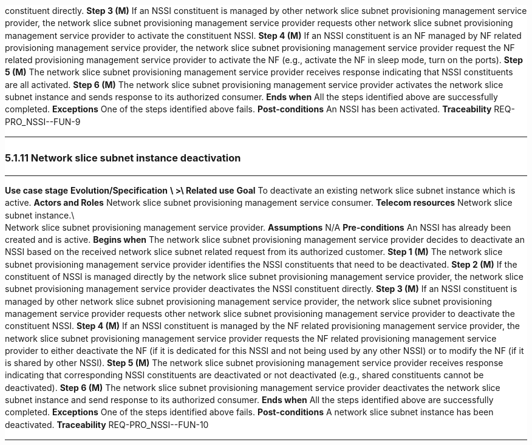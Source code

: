 constituent directly.
**Step 3 (M)** If an NSSI constituent is managed by other network slice subnet
provisioning management service provider, the network slice subnet
provisioning management service provider requests other network slice subnet
provisioning management service provider to activate the constituent NSSI.
**Step 4 (M)** If an NSSI constituent is an NF managed by NF related
provisioning management service provider, the network slice subnet
provisioning management service provider request the NF related provisioning
management service provider to activate the NF (e.g., activate the NF in sleep
mode, turn on the ports).
**Step 5 (M)** The network slice subnet provisioning management service
provider receives response indicating that NSSI constituents are all
activated.
**Step 6 (M)** The network slice subnet provisioning management service
provider activates the network slice subnet instance and sends response to its
authorized consumer.
**Ends when** All the steps identified above are successfully completed.
**Exceptions** One of the steps identified above fails.
**Post-conditions** An NSSI has been activated.
**Traceability** REQ-PRO_NSSI--FUN-9
* * *
### 5.1.11 Network slice subnet instance deactivation
* * *
**Use case stage** **Evolution/Specification** **\ >\ Related use**
**Goal** To deactivate an existing network slice subnet instance which is
active.
**Actors and Roles** Network slice subnet provisioning management service
consumer.
**Telecom resources** Network slice subnet instance.\  
Network slice subnet provisioning management service provider.
**Assumptions** N/A
**Pre-conditions** An NSSI has already been created and is active.
**Begins when** The network slice subnet provisioning management service
provider decides to deactivate an NSSI based on the received network slice
subnet related request from its authorized customer.
**Step 1 (M)** The network slice subnet provisioning management service
provider identifies the NSSI constituents that need to be deactivated.
**Step 2 (M)** If the constituent of NSSI is managed directly by the network
slice subnet provisioning management service provider, the network slice
subnet provisioning management service provider deactivates the NSSI
constituent directly.
**Step 3 (M)** If an NSSI constituent is managed by other network slice subnet
provisioning management service provider, the network slice subnet
provisioning management service provider requests other network slice subnet
provisioning management service provider to deactivate the constituent NSSI.
**Step 4 (M)** If an NSSI constituent is managed by the NF related
provisioning management service provider, the network slice subnet
provisioning management service provider requests the NF related provisioning
management service provider to either deactivate the NF (if it is dedicated
for this NSSI and not being used by any other NSSI) or to modify the NF (if it
is shared by other NSSI).
**Step 5 (M)** The network slice subnet provisioning management service
provider receives response indicating that corresponding NSSI constituents are
deactivated or not deactivated (e.g., shared constituents cannot be
deactivated).
**Step 6 (M)** The network slice subnet provisioning management service
provider deactivates the network slice subnet instance and send response to
its authorized consumer.
**Ends when** All the steps identified above are successfully completed.
**Exceptions** One of the steps identified above fails.
**Post-conditions** A network slice subnet instance has been deactivated.
**Traceability** REQ-PRO_NSSI--FUN-10
* * *